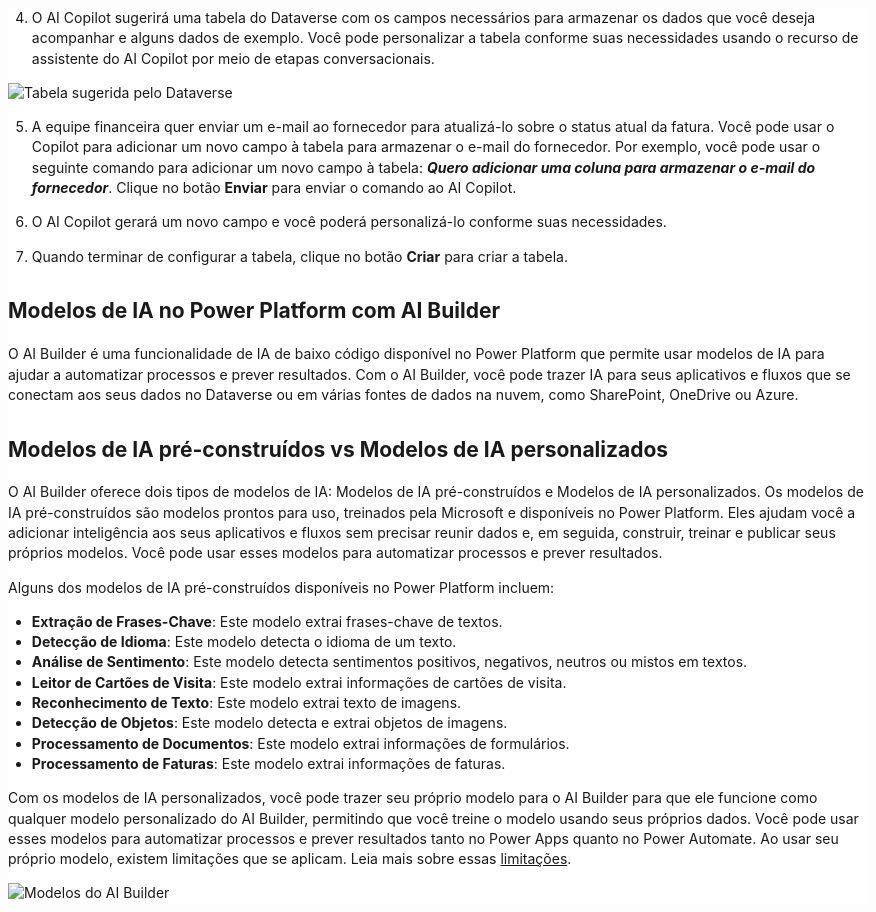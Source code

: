 4. O AI Copilot sugerirá uma tabela do Dataverse com os campos necessários para armazenar os dados que você deseja acompanhar e alguns dados de exemplo. Você pode personalizar a tabela conforme suas necessidades usando o recurso de assistente do AI Copilot por meio de etapas conversacionais.

![Tabela sugerida pelo Dataverse](../../../translated_images/copilot-dataverse-table.b3bc936091324d9db1e943d640df1c7a7df598e66d30f5b8a2999048e26a5073.br.png)

5. A equipe financeira quer enviar um e-mail ao fornecedor para atualizá-lo sobre o status atual da fatura. Você pode usar o Copilot para adicionar um novo campo à tabela para armazenar o e-mail do fornecedor. Por exemplo, você pode usar o seguinte comando para adicionar um novo campo à tabela: **_Quero adicionar uma coluna para armazenar o e-mail do fornecedor_**. Clique no botão **Enviar** para enviar o comando ao AI Copilot.

6. O AI Copilot gerará um novo campo e você poderá personalizá-lo conforme suas necessidades.

7. Quando terminar de configurar a tabela, clique no botão **Criar** para criar a tabela.

## Modelos de IA no Power Platform com AI Builder

O AI Builder é uma funcionalidade de IA de baixo código disponível no Power Platform que permite usar modelos de IA para ajudar a automatizar processos e prever resultados. Com o AI Builder, você pode trazer IA para seus aplicativos e fluxos que se conectam aos seus dados no Dataverse ou em várias fontes de dados na nuvem, como SharePoint, OneDrive ou Azure.

## Modelos de IA pré-construídos vs Modelos de IA personalizados

O AI Builder oferece dois tipos de modelos de IA: Modelos de IA pré-construídos e Modelos de IA personalizados. Os modelos de IA pré-construídos são modelos prontos para uso, treinados pela Microsoft e disponíveis no Power Platform. Eles ajudam você a adicionar inteligência aos seus aplicativos e fluxos sem precisar reunir dados e, em seguida, construir, treinar e publicar seus próprios modelos. Você pode usar esses modelos para automatizar processos e prever resultados.

Alguns dos modelos de IA pré-construídos disponíveis no Power Platform incluem:

- **Extração de Frases-Chave**: Este modelo extrai frases-chave de textos.
- **Detecção de Idioma**: Este modelo detecta o idioma de um texto.
- **Análise de Sentimento**: Este modelo detecta sentimentos positivos, negativos, neutros ou mistos em textos.
- **Leitor de Cartões de Visita**: Este modelo extrai informações de cartões de visita.
- **Reconhecimento de Texto**: Este modelo extrai texto de imagens.
- **Detecção de Objetos**: Este modelo detecta e extrai objetos de imagens.
- **Processamento de Documentos**: Este modelo extrai informações de formulários.
- **Processamento de Faturas**: Este modelo extrai informações de faturas.

Com os modelos de IA personalizados, você pode trazer seu próprio modelo para o AI Builder para que ele funcione como qualquer modelo personalizado do AI Builder, permitindo que você treine o modelo usando seus próprios dados. Você pode usar esses modelos para automatizar processos e prever resultados tanto no Power Apps quanto no Power Automate. Ao usar seu próprio modelo, existem limitações que se aplicam. Leia mais sobre essas [limitações](https://learn.microsoft.com/ai-builder/byo-model#limitations?WT.mc_id=academic-105485-koreyst).

![Modelos do AI Builder](../../../translated_images/ai-builder-models.8069423b84cfc47f6bb989bc3cd0584b5b2471c80fad80bf504d356928a08c9c.br.png)
